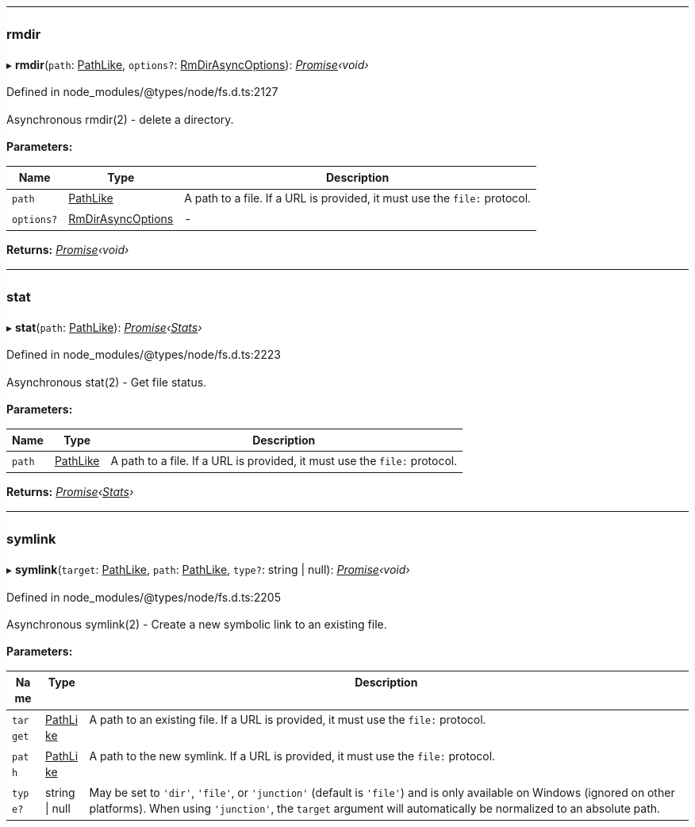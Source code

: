 ___

###  rmdir

▸ **rmdir**(`path`: [PathLike](_fs_.md#pathlike), `options?`: [RmDirAsyncOptions](../interfaces/_fs_.rmdirasyncoptions.md)): *[Promise](../interfaces/promise.md)‹void›*

Defined in node_modules/@types/node/fs.d.ts:2127

Asynchronous rmdir(2) - delete a directory.

**Parameters:**

Name | Type | Description |
------ | ------ | ------ |
`path` | [PathLike](_fs_.md#pathlike) | A path to a file. If a URL is provided, it must use the `file:` protocol.  |
`options?` | [RmDirAsyncOptions](../interfaces/_fs_.rmdirasyncoptions.md) | - |

**Returns:** *[Promise](../interfaces/promise.md)‹void›*

___

###  stat

▸ **stat**(`path`: [PathLike](_fs_.md#pathlike)): *[Promise](../interfaces/promise.md)‹[Stats](../classes/_fs_.stats.md)›*

Defined in node_modules/@types/node/fs.d.ts:2223

Asynchronous stat(2) - Get file status.

**Parameters:**

Name | Type | Description |
------ | ------ | ------ |
`path` | [PathLike](_fs_.md#pathlike) | A path to a file. If a URL is provided, it must use the `file:` protocol.  |

**Returns:** *[Promise](../interfaces/promise.md)‹[Stats](../classes/_fs_.stats.md)›*

___

###  symlink

▸ **symlink**(`target`: [PathLike](_fs_.md#pathlike), `path`: [PathLike](_fs_.md#pathlike), `type?`: string | null): *[Promise](../interfaces/promise.md)‹void›*

Defined in node_modules/@types/node/fs.d.ts:2205

Asynchronous symlink(2) - Create a new symbolic link to an existing file.

**Parameters:**

Name | Type | Description |
------ | ------ | ------ |
`target` | [PathLike](_fs_.md#pathlike) | A path to an existing file. If a URL is provided, it must use the `file:` protocol. |
`path` | [PathLike](_fs_.md#pathlike) | A path to the new symlink. If a URL is provided, it must use the `file:` protocol. |
`type?` | string &#124; null | May be set to `'dir'`, `'file'`, or `'junction'` (default is `'file'`) and is only available on Windows (ignored on other platforms). When using `'junction'`, the `target` argument will automatically be normalized to an absolute path.  |
